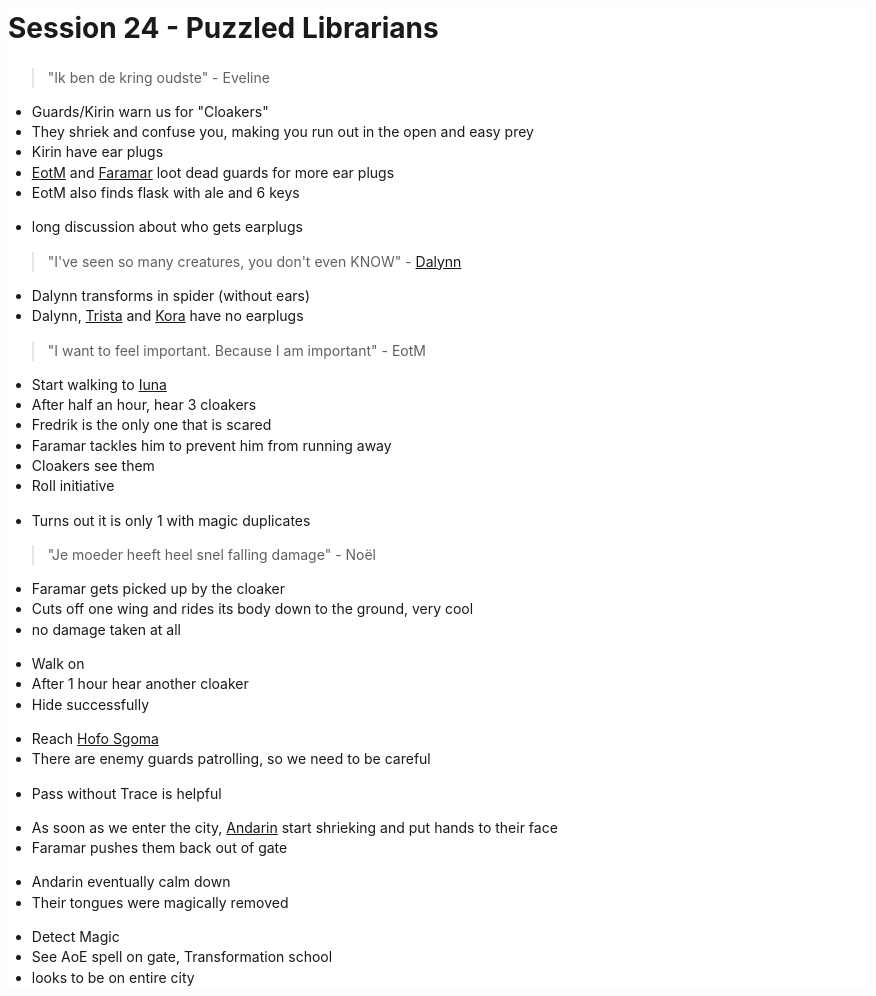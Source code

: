 # Session 24 - Puzzled Librarians

> "Ik ben de kring oudste" - Eveline

- Guards/Kirin warn us for "Cloakers"
- They shriek and confuse you, making you run out in the open and easy prey
- Kirin have ear plugs
- [EotM](https://bookstack.hemels.me/books/Darninia/page/eye-of-the-mountain) and [Faramar](https://bookstack.hemels.me/books/Darninia/page/faramar-illitris) loot dead guards for more ear plugs
- EotM also finds flask with ale and 6 keys

+ long discussion about who gets earplugs

> "I've seen so many creatures, you don't even KNOW" - [Dalynn](https://bookstack.hemels.me/books/Darninia/page/dalynn-lathrana)

- Dalynn transforms in spider (without ears)
- Dalynn, [Trista](https://bookstack.hemels.me/books/Darninia/page/trista) and [Kora](https://bookstack.hemels.me/books/Darninia/page/culorianacora) have no earplugs

> "I want to feel important. Because I am important" - EotM

- Start walking to [Iuna](https://bookstack.hemels.me/books/Darninia/page/iuna)
- After half an hour, hear 3 cloakers
- Fredrik is the only one that is scared
- Faramar tackles him to prevent him from running away
- Cloakers see them
- Roll initiative

+ Turns out it is only 1 with magic duplicates

> "Je moeder heeft heel snel falling damage" - Noël

- Faramar gets picked up by the cloaker
- Cuts off one wing and rides its body down to the ground, very cool
- no damage taken at all

+ Walk on
+ After 1 hour hear another cloaker
+ Hide successfully

- Reach [Hofo Sgoma](https://bookstack.hemels.me/books/Darninia/page/imnahofo-sgoma)
- There are enemy guards patrolling, so we need to be careful

+ Pass without Trace is helpful

- As soon as we enter the city, [Andarin](https://bookstack.hemels.me/books/Darninia/page/the-andarin) start shrieking and put hands to their face
- Faramar pushes them back out of gate

+ Andarin eventually calm down
+ Their tongues were magically removed

- Detect Magic
- See AoE spell on gate, Transformation school
- looks to be on entire city
